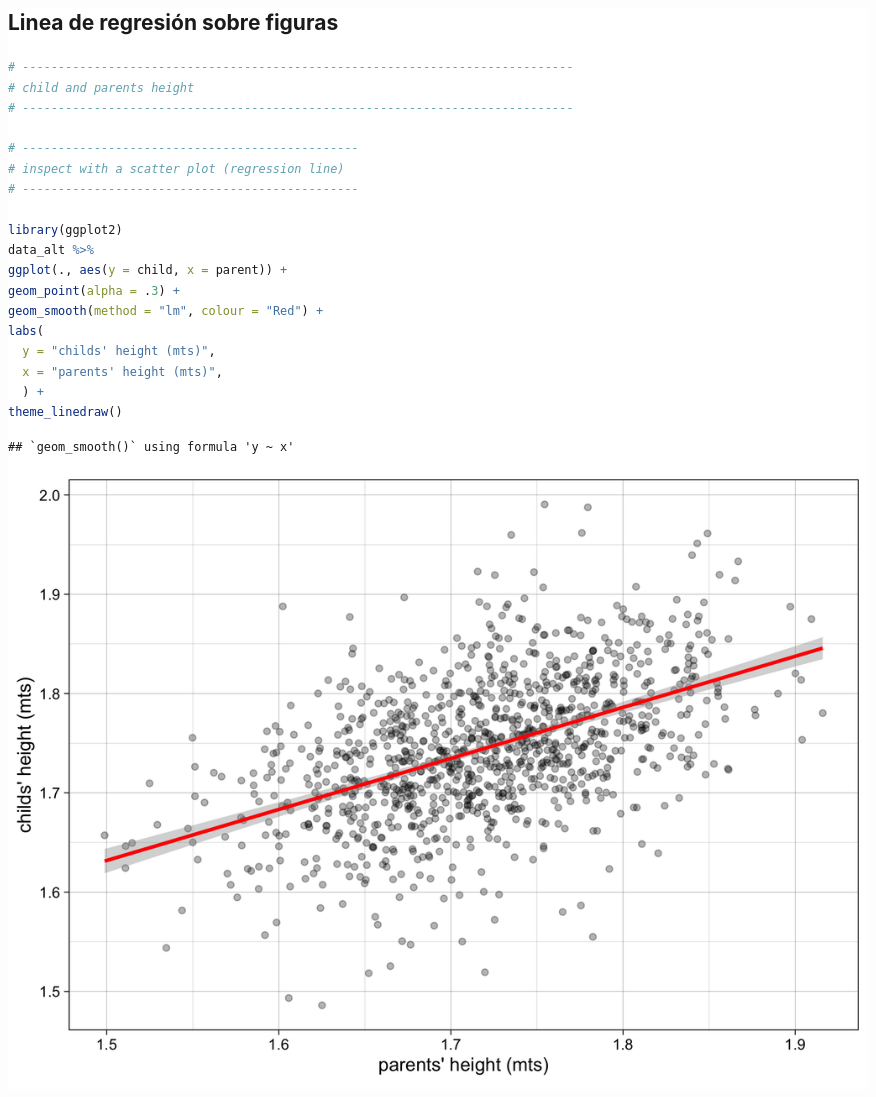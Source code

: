 ## Linea de regresión sobre figuras

``` r
# -----------------------------------------------------------------------------
# child and parents height
# -----------------------------------------------------------------------------

# -----------------------------------------------
# inspect with a scatter plot (regression line)
# -----------------------------------------------

library(ggplot2)
data_alt %>%
ggplot(., aes(y = child, x = parent)) + 
geom_point(alpha = .3) + 
geom_smooth(method = "lm", colour = "Red") +
labs(
  y = "childs' height (mts)",
  x = "parents' height (mts)",   
  ) +
theme_linedraw()
```

    ## `geom_smooth()` using formula 'y ~ x'

![](clase_14_regresion_files/figure-gfm/unnamed-chunk-3-1.png)
